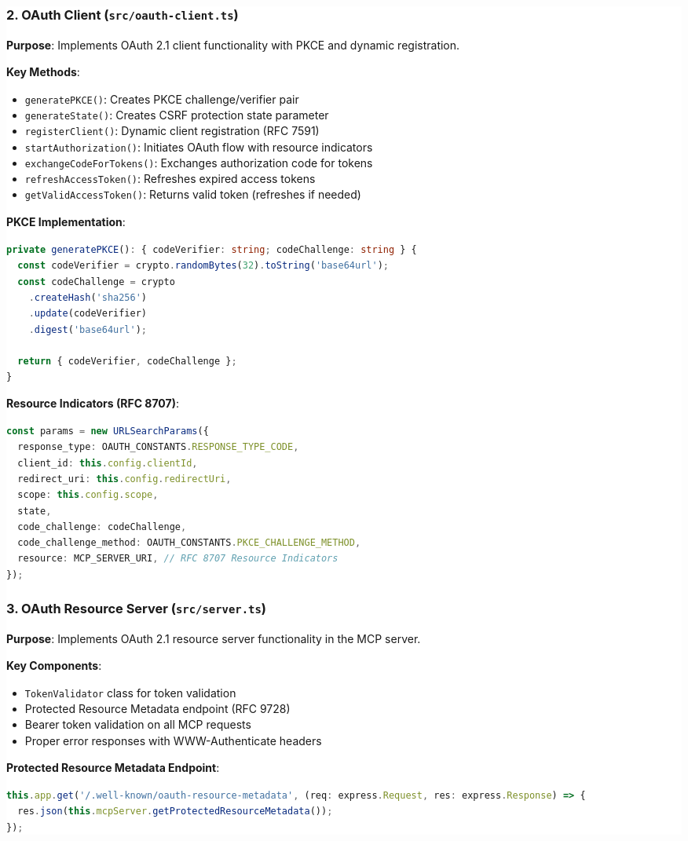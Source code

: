 ### 2. OAuth Client (`src/oauth-client.ts`)

**Purpose**: Implements OAuth 2.1 client functionality with PKCE and dynamic registration.

**Key Methods**:
- `generatePKCE()`: Creates PKCE challenge/verifier pair
- `generateState()`: Creates CSRF protection state parameter
- `registerClient()`: Dynamic client registration (RFC 7591)
- `startAuthorization()`: Initiates OAuth flow with resource indicators
- `exchangeCodeForTokens()`: Exchanges authorization code for tokens
- `refreshAccessToken()`: Refreshes expired access tokens
- `getValidAccessToken()`: Returns valid token (refreshes if needed)

**PKCE Implementation**:
```typescript
private generatePKCE(): { codeVerifier: string; codeChallenge: string } {
  const codeVerifier = crypto.randomBytes(32).toString('base64url');
  const codeChallenge = crypto
    .createHash('sha256')
    .update(codeVerifier)
    .digest('base64url');
  
  return { codeVerifier, codeChallenge };
}
```

**Resource Indicators (RFC 8707)**:
```typescript
const params = new URLSearchParams({
  response_type: OAUTH_CONSTANTS.RESPONSE_TYPE_CODE,
  client_id: this.config.clientId,
  redirect_uri: this.config.redirectUri,
  scope: this.config.scope,
  state,
  code_challenge: codeChallenge,
  code_challenge_method: OAUTH_CONSTANTS.PKCE_CHALLENGE_METHOD,
  resource: MCP_SERVER_URI, // RFC 8707 Resource Indicators
});
```

### 3. OAuth Resource Server (`src/server.ts`)

**Purpose**: Implements OAuth 2.1 resource server functionality in the MCP server.

**Key Components**:
- `TokenValidator` class for token validation
- Protected Resource Metadata endpoint (RFC 9728)
- Bearer token validation on all MCP requests
- Proper error responses with WWW-Authenticate headers

**Protected Resource Metadata Endpoint**:
```typescript
this.app.get('/.well-known/oauth-resource-metadata', (req: express.Request, res: express.Response) => {
  res.json(this.mcpServer.getProtectedResourceMetadata());
});
```
